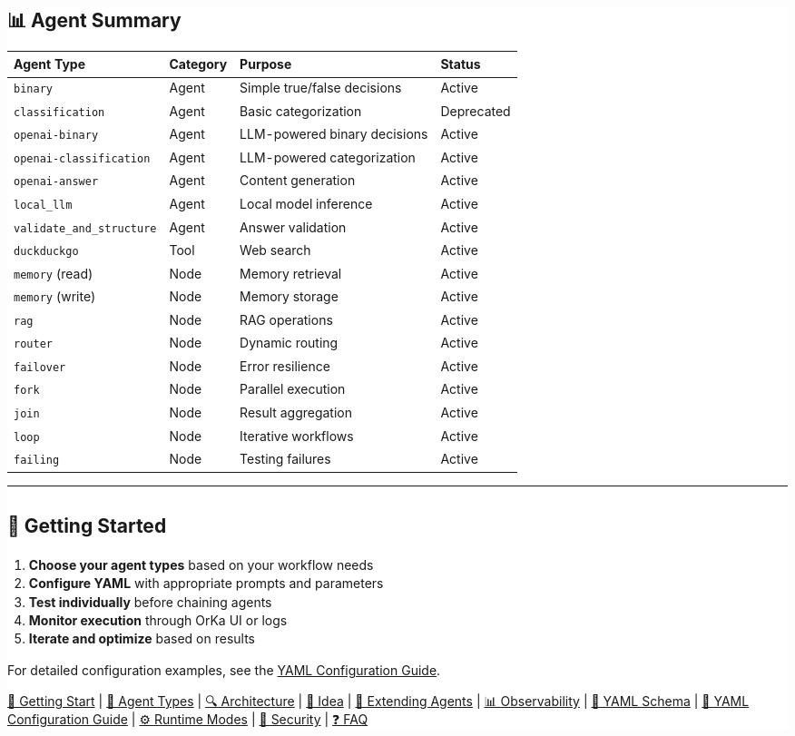 
## 📊 Agent Summary

| Agent Type | Category | Purpose | Status |
|:-----------|:---------|:--------|:-------|
| `binary` | Agent | Simple true/false decisions | Active |
| `classification` | Agent | Basic categorization | Deprecated |
| `openai-binary` | Agent | LLM-powered binary decisions | Active |
| `openai-classification` | Agent | LLM-powered categorization | Active |
| `openai-answer` | Agent | Content generation | Active |
| `local_llm` | Agent | Local model inference | Active |
| `validate_and_structure` | Agent | Answer validation | Active |
| `duckduckgo` | Tool | Web search | Active |
| `memory` (read) | Node | Memory retrieval | Active |
| `memory` (write) | Node | Memory storage | Active |
| `rag` | Node | RAG operations | Active |
| `router` | Node | Dynamic routing | Active |
| `failover` | Node | Error resilience | Active |
| `fork` | Node | Parallel execution | Active |
| `join` | Node | Result aggregation | Active |
| `loop` | Node | Iterative workflows | Active |
| `failing` | Node | Testing failures | Active |

---

## 🚀 Getting Started

1. **Choose your agent types** based on your workflow needs
2. **Configure YAML** with appropriate prompts and parameters
3. **Test individually** before chaining agents
4. **Monitor execution** through OrKa UI or logs
5. **Iterate and optimize** based on results

For detailed configuration examples, see the [YAML Configuration Guide](./yaml-configuration-guide.md).

[📘 Getting Start](./getting-started.md) | [🤖 Agent Types](./agents.md) | [🔍 Architecture](./architecture.md) | [🧠 Idea](./index.md) | [🧪 Extending Agents](./extending-agents.md) | [📊 Observability](./observability.md) | [📜 YAML Schema](./orka.yaml-schema.md) | [📝 YAML Configuration Guide](./yaml-configuration-guide.md) | [⚙ Runtime Modes](./runtime-modes.md) | [🔐 Security](./security.md) | [❓ FAQ](./faq.md)
